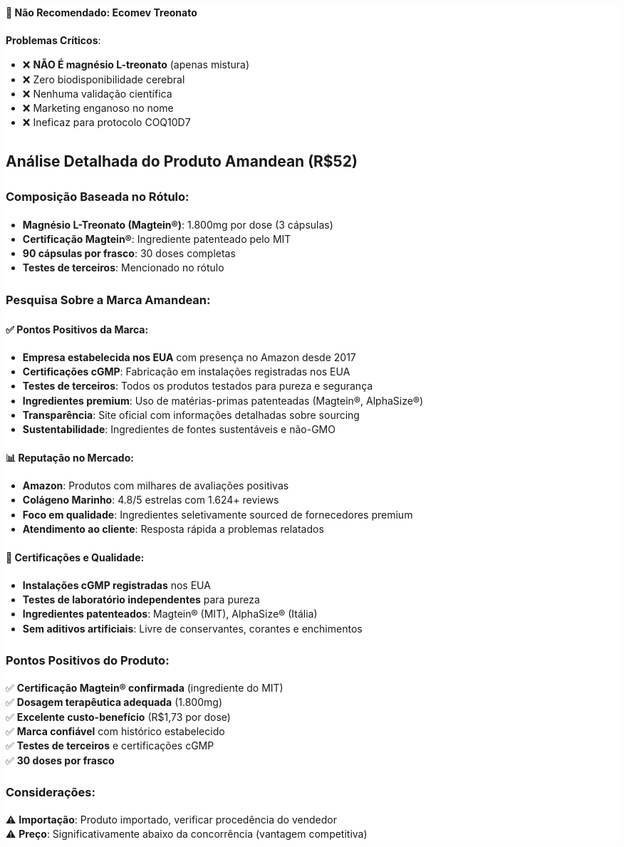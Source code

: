 #### 🚫 **Não Recomendado: Ecomev Treonato**
**Problemas Críticos**:
- ❌ **NÃO É magnésio L-treonato** (apenas mistura)
- ❌ Zero biodisponibilidade cerebral
- ❌ Nenhuma validação científica
- ❌ Marketing enganoso no nome
- ❌ Ineficaz para protocolo COQ10D7

## Análise Detalhada do Produto Amandean (R$52)

### Composição Baseada no Rótulo:
- **Magnésio L-Treonato (Magtein®)**: 1.800mg por dose (3 cápsulas)
- **Certificação Magtein®**: Ingrediente patenteado pelo MIT
- **90 cápsulas por frasco**: 30 doses completas
- **Testes de terceiros**: Mencionado no rótulo

### Pesquisa Sobre a Marca Amandean:

#### ✅ **Pontos Positivos da Marca:**
- **Empresa estabelecida nos EUA** com presença no Amazon desde 2017
- **Certificações cGMP**: Fabricação em instalações registradas nos EUA
- **Testes de terceiros**: Todos os produtos testados para pureza e segurança
- **Ingredientes premium**: Uso de matérias-primas patenteadas (Magtein®, AlphaSize®)
- **Transparência**: Site oficial com informações detalhadas sobre sourcing
- **Sustentabilidade**: Ingredientes de fontes sustentáveis e não-GMO

#### 📊 **Reputação no Mercado:**
- **Amazon**: Produtos com milhares de avaliações positivas
- **Colágeno Marinho**: 4.8/5 estrelas com 1.624+ reviews
- **Foco em qualidade**: Ingredientes seletivamente sourced de fornecedores premium
- **Atendimento ao cliente**: Resposta rápida a problemas relatados

#### 🔬 **Certificações e Qualidade:**
- **Instalações cGMP registradas** nos EUA
- **Testes de laboratório independentes** para pureza
- **Ingredientes patenteados**: Magtein® (MIT), AlphaSize® (Itália)
- **Sem aditivos artificiais**: Livre de conservantes, corantes e enchimentos

### Pontos Positivos do Produto:
✅ **Certificação Magtein® confirmada** (ingrediente do MIT)  
✅ **Dosagem terapêutica adequada** (1.800mg)  
✅ **Excelente custo-benefício** (R$1,73 por dose)  
✅ **Marca confiável** com histórico estabelecido  
✅ **Testes de terceiros** e certificações cGMP  
✅ **30 doses por frasco**  

### Considerações:
⚠️ **Importação**: Produto importado, verificar procedência do vendedor  
⚠️ **Preço**: Significativamente abaixo da concorrência (vantagem competitiva)  
